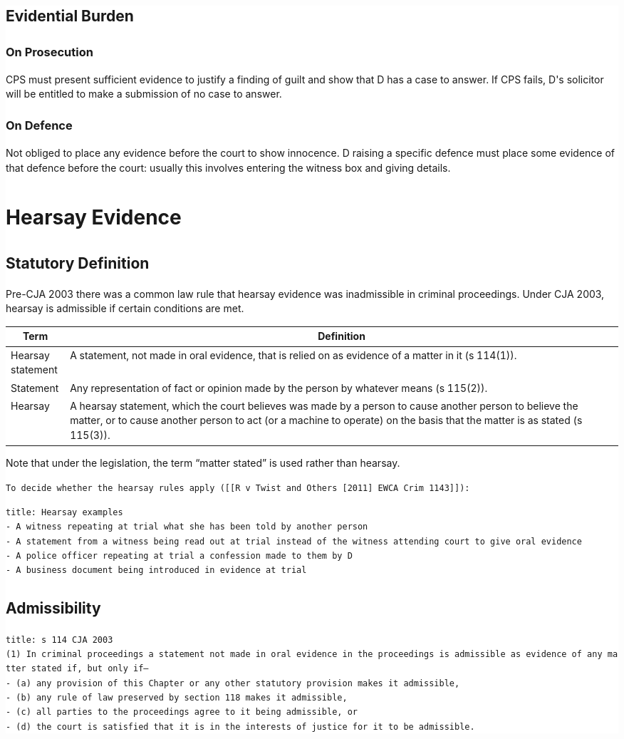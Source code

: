 ## Evidential Burden

### On Prosecution

CPS must present sufficient evidence to justify a finding of guilt and show that D has a case to answer. If CPS fails, D's solicitor will be entitled to make a submission of no case to answer.

### On Defence

Not obliged to place any evidence before the court to show innocence. D raising a specific defence must place some evidence of that defence before the court: usually this involves entering the witness box and giving details.

# Hearsay Evidence

## Statutory Definition

Pre-CJA 2003 there was a common law rule that hearsay evidence was inadmissible in criminal proceedings. Under CJA 2003, hearsay is admissible if certain conditions are met.

| Term              | Definition                                                                                          |
| ----------------- | --------------------------------------------------------------------------------------------------- |
| Hearsay statement | A statement, not made in oral evidence, that is relied on as evidence of a matter in it (s 114(1)). |
| Statement         | Any representation of fact or opinion made by the person by whatever means (s 115(2)).              |
| Hearsay           | A hearsay statement, which the court believes was made by a person to cause another person to believe the matter, or to cause another person to act (or a machine to operate) on the basis that the matter is as stated (s 115(3)).                                                                                                     |

Note that under the legislation, the term “matter stated” is used rather than hearsay.

```ad-test
To decide whether the hearsay rules apply ([[R v Twist and Others [2011] EWCA Crim 1143]]):
```

```ad-example
title: Hearsay examples
- A witness repeating at trial what she has been told by another person
- A statement from a witness being read out at trial instead of the witness attending court to give oral evidence
- A police officer repeating at trial a confession made to them by D
- A business document being introduced in evidence at trial
```

## Admissibility

```ad-statute
title: s 114 CJA 2003
(1) In criminal proceedings a statement not made in oral evidence in the proceedings is admissible as evidence of any matter stated if, but only if—
- (a) any provision of this Chapter or any other statutory provision makes it admissible,
- (b) any rule of law preserved by section 118 makes it admissible,
- (c) all parties to the proceedings agree to it being admissible, or
- (d) the court is satisfied that it is in the interests of justice for it to be admissible.
```
